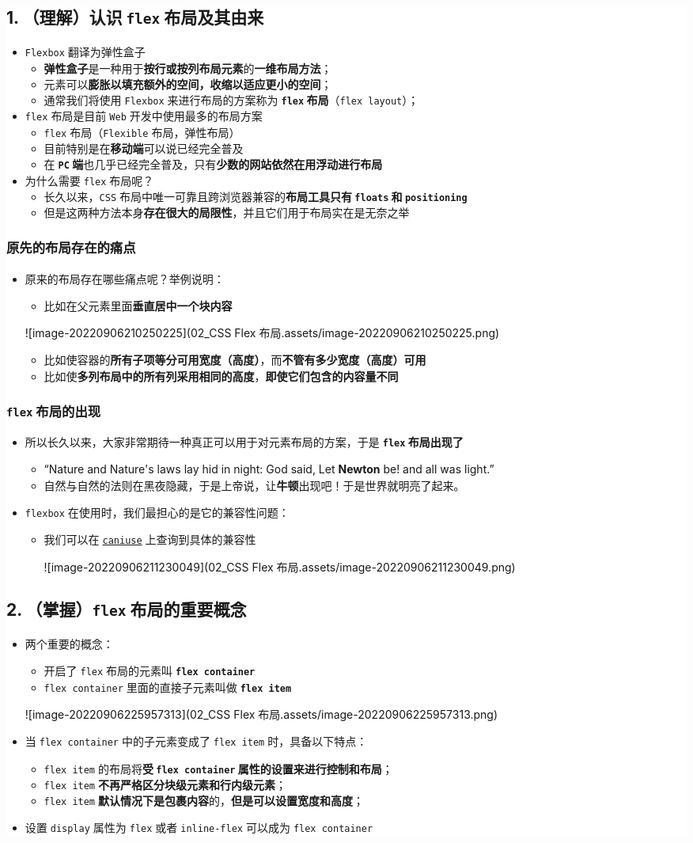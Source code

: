 ## 1. （理解）认识 `flex` 布局及其由来

- `Flexbox` 翻译为弹性盒子
  - **弹性盒子**是一种用于**按行或按列布局元素**的**一维布局方法**；
  - 元素可以**膨胀以填充额外的空间，收缩以适应更小的空间**；
  - 通常我们将使用 `Flexbox` 来进行布局的方案称为 **`flex` 布局**（`flex layout`）；
- `flex` 布局是目前 `Web` 开发中使用最多的布局方案
  - `flex` 布局（`Flexible` 布局，弹性布局）
  - 目前特别是在**移动端**可以说已经完全普及
  - 在 **`PC` 端**也几乎已经完全普及，只有**少数的网站依然在用浮动进行布局**
- 为什么需要 `flex` 布局呢？
  - 长久以来，`CSS` 布局中唯一可靠且跨浏览器兼容的**布局工具只有 `floats` 和 `positioning`**
  - 但是这两种方法本身**存在很大的局限性**，并且它们用于布局实在是无奈之举

### 原先的布局存在的痛点

- 原来的布局存在哪些痛点呢？举例说明：

  - 比如在父元素里面**垂直居中一个块内容**

  ![image-20220906210250225](02_CSS Flex 布局.assets/image-20220906210250225.png)

  - 比如使容器的**所有子项等分可用宽度（高度）**，而**不管有多少宽度（高度）可用**
  - 比如使**多列布局中的所有列采用相同的高度**，**即使它们包含的内容量不同**

### `flex` 布局的出现

- 所以长久以来，大家非常期待一种真正可以用于对元素布局的方案，于是 **`flex` 布局出现了**

  - “Nature and Nature's laws lay hid in night: God said, Let **Newton** be! and all was light.”
  - 自然与自然的法则在黑夜隐藏，于是上帝说，让**牛顿**出现吧！于是世界就明亮了起来。

- `flexbox` 在使用时，我们最担心的是它的兼容性问题：

  - 我们可以在 [`caniuse`](https://caniuse.com/) 上查询到具体的兼容性

    ![image-20220906211230049](02_CSS Flex 布局.assets/image-20220906211230049.png)

## 2. （掌握）`flex` 布局的重要概念

- 两个重要的概念：

  - 开启了 `flex` 布局的元素叫 **`flex container`**
  - `flex container` 里面的直接子元素叫做 **`flex item`**

  ![image-20220906225957313](02_CSS Flex 布局.assets/image-20220906225957313.png)

- 当 `flex container` 中的子元素变成了 `flex item` 时，具备以下特点：

  - `flex item` 的布局将**受 `flex container` 属性的设置来进行控制和布局**；
  - `flex item` **不再严格区分块级元素和行内级元素**；
  - `flex item` **默认情况下是包裹内容**的，**但是可以设置宽度和高度**；

- 设置 `display` 属性为 `flex` 或者 `inline-flex` 可以成为 `flex container`
